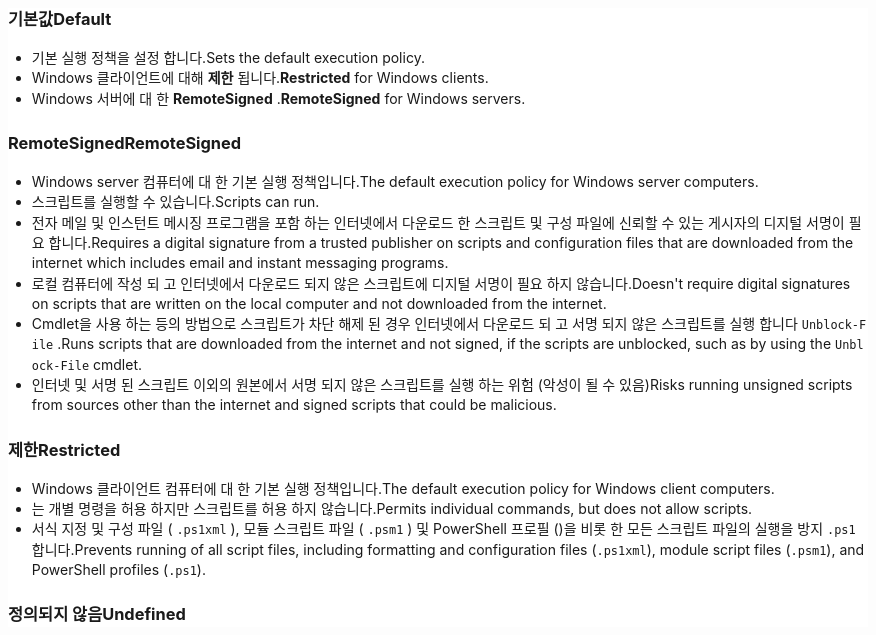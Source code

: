 ### <a name="default"></a><span data-ttu-id="10fdb-131">기본값</span><span class="sxs-lookup"><span data-stu-id="10fdb-131">Default</span></span>

- <span data-ttu-id="10fdb-132">기본 실행 정책을 설정 합니다.</span><span class="sxs-lookup"><span data-stu-id="10fdb-132">Sets the default execution policy.</span></span>
- <span data-ttu-id="10fdb-133">Windows 클라이언트에 대해 **제한** 됩니다.</span><span class="sxs-lookup"><span data-stu-id="10fdb-133">**Restricted** for Windows clients.</span></span>
- <span data-ttu-id="10fdb-134">Windows 서버에 대 한 **RemoteSigned** .</span><span class="sxs-lookup"><span data-stu-id="10fdb-134">**RemoteSigned** for Windows servers.</span></span>

### <a name="remotesigned"></a><span data-ttu-id="10fdb-135">RemoteSigned</span><span class="sxs-lookup"><span data-stu-id="10fdb-135">RemoteSigned</span></span>

- <span data-ttu-id="10fdb-136">Windows server 컴퓨터에 대 한 기본 실행 정책입니다.</span><span class="sxs-lookup"><span data-stu-id="10fdb-136">The default execution policy for Windows server computers.</span></span>
- <span data-ttu-id="10fdb-137">스크립트를 실행할 수 있습니다.</span><span class="sxs-lookup"><span data-stu-id="10fdb-137">Scripts can run.</span></span>
- <span data-ttu-id="10fdb-138">전자 메일 및 인스턴트 메시징 프로그램을 포함 하는 인터넷에서 다운로드 한 스크립트 및 구성 파일에 신뢰할 수 있는 게시자의 디지털 서명이 필요 합니다.</span><span class="sxs-lookup"><span data-stu-id="10fdb-138">Requires a digital signature from a trusted publisher on scripts and configuration files that are downloaded from the internet which includes email and instant messaging programs.</span></span>
- <span data-ttu-id="10fdb-139">로컬 컴퓨터에 작성 되 고 인터넷에서 다운로드 되지 않은 스크립트에 디지털 서명이 필요 하지 않습니다.</span><span class="sxs-lookup"><span data-stu-id="10fdb-139">Doesn't require digital signatures on scripts that are written on the local computer and not downloaded from the internet.</span></span>
- <span data-ttu-id="10fdb-140">Cmdlet을 사용 하는 등의 방법으로 스크립트가 차단 해제 된 경우 인터넷에서 다운로드 되 고 서명 되지 않은 스크립트를 실행 합니다 `Unblock-File` .</span><span class="sxs-lookup"><span data-stu-id="10fdb-140">Runs scripts that are downloaded from the internet and not signed, if the scripts are unblocked, such as by using the `Unblock-File` cmdlet.</span></span>
- <span data-ttu-id="10fdb-141">인터넷 및 서명 된 스크립트 이외의 원본에서 서명 되지 않은 스크립트를 실행 하는 위험 (악성이 될 수 있음)</span><span class="sxs-lookup"><span data-stu-id="10fdb-141">Risks running unsigned scripts from sources other than the internet and signed scripts that could be malicious.</span></span>

### <a name="restricted"></a><span data-ttu-id="10fdb-142">제한</span><span class="sxs-lookup"><span data-stu-id="10fdb-142">Restricted</span></span>

- <span data-ttu-id="10fdb-143">Windows 클라이언트 컴퓨터에 대 한 기본 실행 정책입니다.</span><span class="sxs-lookup"><span data-stu-id="10fdb-143">The default execution policy for Windows client computers.</span></span>
- <span data-ttu-id="10fdb-144">는 개별 명령을 허용 하지만 스크립트를 허용 하지 않습니다.</span><span class="sxs-lookup"><span data-stu-id="10fdb-144">Permits individual commands, but does not allow scripts.</span></span>
- <span data-ttu-id="10fdb-145">서식 지정 및 구성 파일 ( `.ps1xml` ), 모듈 스크립트 파일 ( `.psm1` ) 및 PowerShell 프로필 ()을 비롯 한 모든 스크립트 파일의 실행을 방지 `.ps1` 합니다.</span><span class="sxs-lookup"><span data-stu-id="10fdb-145">Prevents running of all script files, including formatting and configuration files (`.ps1xml`), module script files (`.psm1`), and PowerShell profiles (`.ps1`).</span></span>

### <a name="undefined"></a><span data-ttu-id="10fdb-146">정의되지 않음</span><span class="sxs-lookup"><span data-stu-id="10fdb-146">Undefined</span></span>
